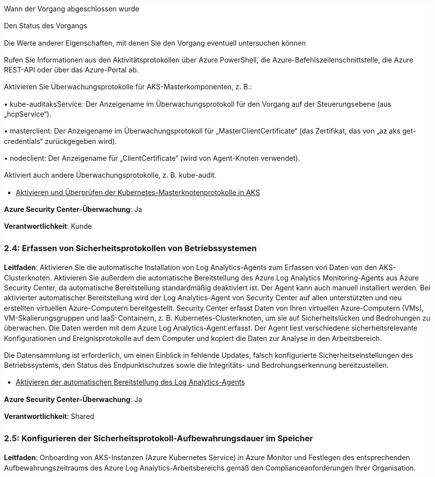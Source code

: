 Wann der Vorgang abgeschlossen wurde

Den Status des Vorgangs

Die Werte anderer Eigenschaften, mit denen Sie den Vorgang eventuell untersuchen können

Rufen Sie Informationen aus den Aktivitätsprotokollen über Azure PowerShell, die Azure-Befehlszeilenschnittstelle, die Azure REST-API oder über das Azure-Portal ab. 

Aktivieren Sie Überwachungsprotokolle für AKS-Masterkomponenten, z. B.: 

• kube-auditaksService: Der Anzeigename im Überwachungsprotokoll für den Vorgang auf der Steuerungsebene (aus „hcpService“). 

• masterclient: Der Anzeigename im Überwachungsprotokoll für „MasterClientCertificate“ (das Zertifikat, das von „az aks get-credentials“ zurückgegeben wird). 

• nodeclient: Der Anzeigename für „ClientCertificate“ (wird von Agent-Knoten verwendet).

Aktiviert auch andere Überwachungsprotokolle, z. B. kube-audit. 

- [Aktivieren und Überprüfen der Kubernetes-Masterknotenprotokolle in AKS](view-master-logs.md)

**Azure Security Center-Überwachung**: Ja

**Verantwortlichkeit**: Kunde

### <a name="24-collect-security-logs-from-operating-systems"></a>2.4: Erfassen von Sicherheitsprotokollen von Betriebssystemen

**Leitfaden**: Aktivieren Sie die automatische Installation von Log Analytics-Agents zum Erfassen von Daten von den AKS-Clusterknoten. Aktivieren Sie außerdem die automatische Bereitstellung des Azure Log Analytics Monitoring-Agents aus Azure Security Center, da automatische Bereitstellung standardmäßig deaktiviert ist. Der Agent kann auch manuell installiert werden. Bei aktivierter automatischer Bereitstellung wird der Log Analytics-Agent von Security Center auf allen unterstützten und neu erstellten virtuellen Azure-Computern bereitgestellt. Security Center erfasst Daten von Ihren virtuellen Azure-Computern (VMs), VM-Skalierungsgruppen und IaaS-Containern, z. B. Kubernetes-Clusterknoten, um sie auf Sicherheitslücken und Bedrohungen zu überwachen. Die Daten werden mit dem Azure Log Analytics-Agent erfasst. Der Agent liest verschiedene sicherheitsrelevante Konfigurationen und Ereignisprotokolle auf dem Computer und kopiert die Daten zur Analyse in den Arbeitsbereich. 

Die Datensammlung ist erforderlich, um einen Einblick in fehlende Updates, falsch konfigurierte Sicherheitseinstellungen des Betriebssystems, den Status des Endpunktschutzes sowie die Integritäts- und Bedrohungserkennung bereitzustellen.

- [Aktivieren der automatischen Bereitstellung des Log Analytics-Agents](../security-center/security-center-enable-data-collection.md)

**Azure Security Center-Überwachung**: Ja

**Verantwortlichkeit**: Shared

### <a name="25-configure-security-log-storage-retention"></a>2.5: Konfigurieren der Sicherheitsprotokoll-Aufbewahrungsdauer im Speicher

**Leitfaden**: Onboarding von AKS-Instanzen (Azure Kubernetes Service) in Azure Monitor und Festlegen des entsprechenden Aufbewahrungszeitraums des Azure Log Analytics-Arbeitsbereichs gemäß den Complianceanforderungen Ihrer Organisation. 
